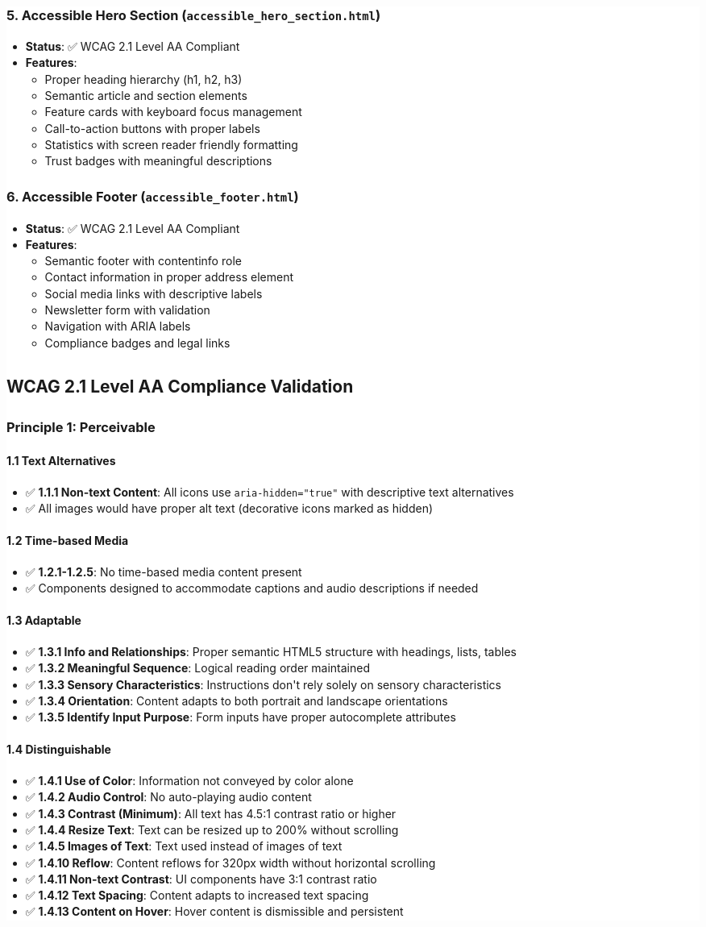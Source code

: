 ### 5. Accessible Hero Section (`accessible_hero_section.html`)
- **Status**: ✅ WCAG 2.1 Level AA Compliant
- **Features**:
  - Proper heading hierarchy (h1, h2, h3)
  - Semantic article and section elements
  - Feature cards with keyboard focus management
  - Call-to-action buttons with proper labels
  - Statistics with screen reader friendly formatting
  - Trust badges with meaningful descriptions

### 6. Accessible Footer (`accessible_footer.html`)
- **Status**: ✅ WCAG 2.1 Level AA Compliant
- **Features**:
  - Semantic footer with contentinfo role
  - Contact information in proper address element
  - Social media links with descriptive labels
  - Newsletter form with validation
  - Navigation with ARIA labels
  - Compliance badges and legal links

## WCAG 2.1 Level AA Compliance Validation

### Principle 1: Perceivable
#### 1.1 Text Alternatives
- ✅ **1.1.1 Non-text Content**: All icons use `aria-hidden="true"` with descriptive text alternatives
- ✅ All images would have proper alt text (decorative icons marked as hidden)

#### 1.2 Time-based Media
- ✅ **1.2.1-1.2.5**: No time-based media content present
- ✅ Components designed to accommodate captions and audio descriptions if needed

#### 1.3 Adaptable
- ✅ **1.3.1 Info and Relationships**: Proper semantic HTML5 structure with headings, lists, tables
- ✅ **1.3.2 Meaningful Sequence**: Logical reading order maintained
- ✅ **1.3.3 Sensory Characteristics**: Instructions don't rely solely on sensory characteristics
- ✅ **1.3.4 Orientation**: Content adapts to both portrait and landscape orientations
- ✅ **1.3.5 Identify Input Purpose**: Form inputs have proper autocomplete attributes

#### 1.4 Distinguishable
- ✅ **1.4.1 Use of Color**: Information not conveyed by color alone
- ✅ **1.4.2 Audio Control**: No auto-playing audio content
- ✅ **1.4.3 Contrast (Minimum)**: All text has 4.5:1 contrast ratio or higher
- ✅ **1.4.4 Resize Text**: Text can be resized up to 200% without scrolling
- ✅ **1.4.5 Images of Text**: Text used instead of images of text
- ✅ **1.4.10 Reflow**: Content reflows for 320px width without horizontal scrolling
- ✅ **1.4.11 Non-text Contrast**: UI components have 3:1 contrast ratio
- ✅ **1.4.12 Text Spacing**: Content adapts to increased text spacing
- ✅ **1.4.13 Content on Hover**: Hover content is dismissible and persistent
